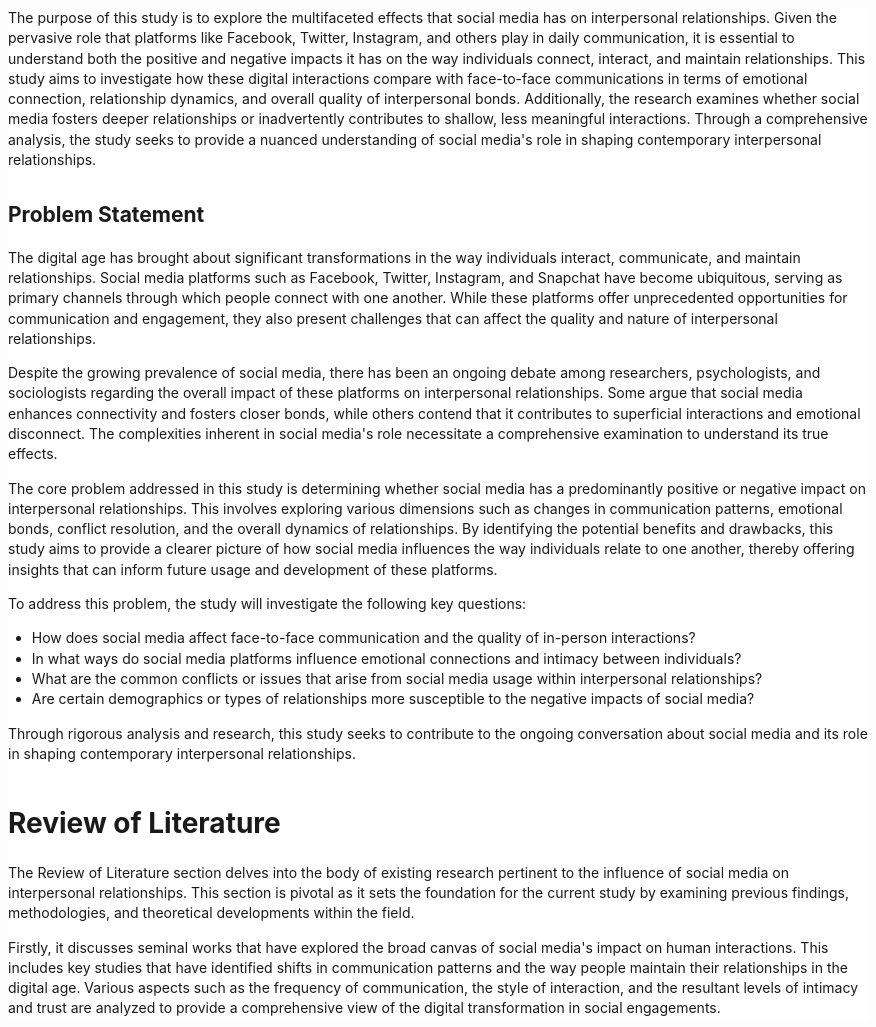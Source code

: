 The purpose of this study is to explore the multifaceted effects that social media has on interpersonal relationships. Given the pervasive role that platforms like Facebook, Twitter, Instagram, and others play in daily communication, it is essential to understand both the positive and negative impacts it has on the way individuals connect, interact, and maintain relationships. This study aims to investigate how these digital interactions compare with face-to-face communications in terms of emotional connection, relationship dynamics, and overall quality of interpersonal bonds. Additionally, the research examines whether social media fosters deeper relationships or inadvertently contributes to shallow, less meaningful interactions. Through a comprehensive analysis, the study seeks to provide a nuanced understanding of social media's role in shaping contemporary interpersonal relationships.
## Problem Statement
The digital age has brought about significant transformations in the way individuals interact, communicate, and maintain relationships. Social media platforms such as Facebook, Twitter, Instagram, and Snapchat have become ubiquitous, serving as primary channels through which people connect with one another. While these platforms offer unprecedented opportunities for communication and engagement, they also present challenges that can affect the quality and nature of interpersonal relationships.

Despite the growing prevalence of social media, there has been an ongoing debate among researchers, psychologists, and sociologists regarding the overall impact of these platforms on interpersonal relationships. Some argue that social media enhances connectivity and fosters closer bonds, while others contend that it contributes to superficial interactions and emotional disconnect. The complexities inherent in social media's role necessitate a comprehensive examination to understand its true effects.

The core problem addressed in this study is determining whether social media has a predominantly positive or negative impact on interpersonal relationships. This involves exploring various dimensions such as changes in communication patterns, emotional bonds, conflict resolution, and the overall dynamics of relationships. By identifying the potential benefits and drawbacks, this study aims to provide a clearer picture of how social media influences the way individuals relate to one another, thereby offering insights that can inform future usage and development of these platforms.

To address this problem, the study will investigate the following key questions:
- How does social media affect face-to-face communication and the quality of in-person interactions?
- In what ways do social media platforms influence emotional connections and intimacy between individuals?
- What are the common conflicts or issues that arise from social media usage within interpersonal relationships?
- Are certain demographics or types of relationships more susceptible to the negative impacts of social media?

Through rigorous analysis and research, this study seeks to contribute to the ongoing conversation about social media and its role in shaping contemporary interpersonal relationships.
# Review of Literature
The Review of Literature section delves into the body of existing research pertinent to the influence of social media on interpersonal relationships. This section is pivotal as it sets the foundation for the current study by examining previous findings, methodologies, and theoretical developments within the field.

Firstly, it discusses seminal works that have explored the broad canvas of social media's impact on human interactions. This includes key studies that have identified shifts in communication patterns and the way people maintain their relationships in the digital age. Various aspects such as the frequency of communication, the style of interaction, and the resultant levels of intimacy and trust are analyzed to provide a comprehensive view of the digital transformation in social engagements.
